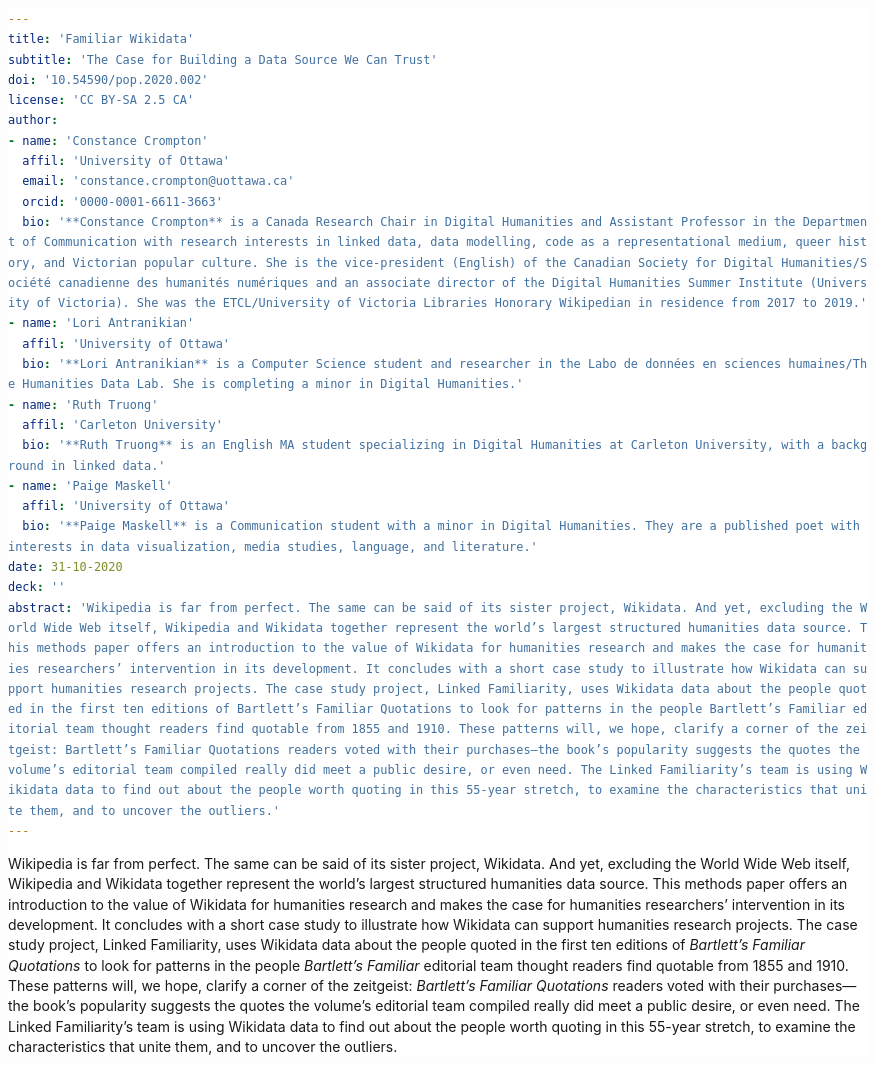 ```yaml
---
title: 'Familiar Wikidata'
subtitle: 'The Case for Building a Data Source We Can Trust'
doi: '10.54590/pop.2020.002'
license: 'CC BY-SA 2.5 CA'
author: 
- name: 'Constance Crompton'
  affil: 'University of Ottawa'
  email: 'constance.crompton@uottawa.ca'
  orcid: '0000-0001-6611-3663'
  bio: '**Constance Crompton** is a Canada Research Chair in Digital Humanities and Assistant Professor in the Department of Communication with research interests in linked data, data modelling, code as a representational medium, queer history, and Victorian popular culture. She is the vice-president (English) of the Canadian Society for Digital Humanities/Société canadienne des humanités numériques and an associate director of the Digital Humanities Summer Institute (University of Victoria). She was the ETCL/University of Victoria Libraries Honorary Wikipedian in residence from 2017 to 2019.'
- name: 'Lori Antranikian'
  affil: 'University of Ottawa'
  bio: '**Lori Antranikian** is a Computer Science student and researcher in the Labo de données en sciences humaines/The Humanities Data Lab. She is completing a minor in Digital Humanities.'
- name: 'Ruth Truong'
  affil: 'Carleton University'
  bio: '**Ruth Truong** is an English MA student specializing in Digital Humanities at Carleton University, with a background in linked data.'
- name: 'Paige Maskell'
  affil: 'University of Ottawa'
  bio: '**Paige Maskell** is a Communication student with a minor in Digital Humanities. They are a published poet with interests in data visualization, media studies, language, and literature.'
date: 31-10-2020
deck: ''
abstract: 'Wikipedia is far from perfect. The same can be said of its sister project, Wikidata. And yet, excluding the World Wide Web itself, Wikipedia and Wikidata together represent the world’s largest structured humanities data source. This methods paper offers an introduction to the value of Wikidata for humanities research and makes the case for humanities researchers’ intervention in its development. It concludes with a short case study to illustrate how Wikidata can support humanities research projects. The case study project, Linked Familiarity, uses Wikidata data about the people quoted in the first ten editions of Bartlett’s Familiar Quotations to look for patterns in the people Bartlett’s Familiar editorial team thought readers find quotable from 1855 and 1910. These patterns will, we hope, clarify a corner of the zeitgeist: Bartlett’s Familiar Quotations readers voted with their purchases—the book’s popularity suggests the quotes the volume’s editorial team compiled really did meet a public desire, or even need. The Linked Familiarity’s team is using Wikidata data to find out about the people worth quoting in this 55-year stretch, to examine the characteristics that unite them, and to uncover the outliers.'
---
```



Wikipedia is far from perfect. The same can be said of its sister project, Wikidata. And yet, excluding the World Wide Web itself, Wikipedia and Wikidata together represent the world’s largest structured humanities data source. This methods paper offers an introduction to the value of Wikidata for humanities research and makes the case for humanities researchers’ intervention in its development. It concludes with a short case study to illustrate how Wikidata can support humanities research projects. The case study project, Linked Familiarity, uses Wikidata data about the people quoted in the first ten editions of *Bartlett’s Familiar Quotations* to look for patterns in the people *Bartlett’s Familiar* editorial team thought readers find quotable from 1855 and 1910. These patterns will, we hope, clarify a corner of the zeitgeist: *Bartlett’s Familiar Quotations* readers voted with their purchases—the book’s popularity suggests the quotes the volume’s editorial team compiled really did meet a public desire, or even need. The Linked Familiarity’s team is using Wikidata data to find out about the people worth quoting in this 55-year stretch, to examine the characteristics that unite them, and to uncover the outliers.
